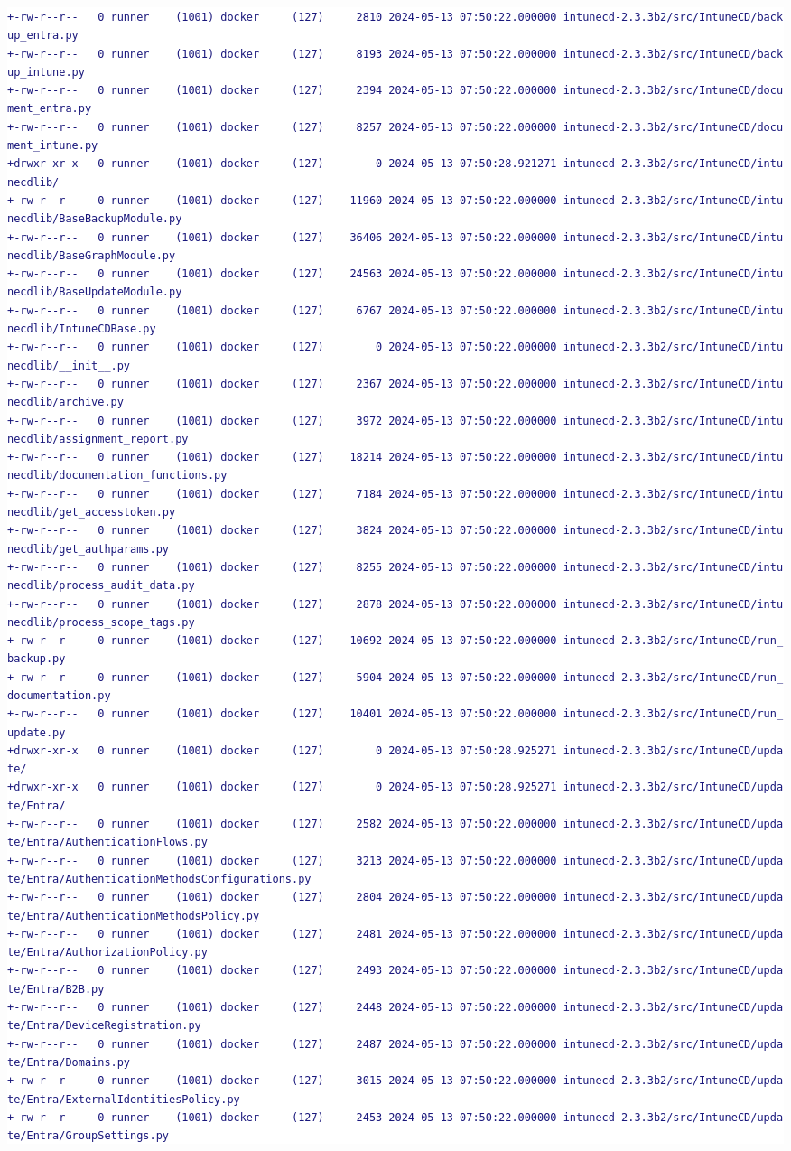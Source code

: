 ```diff
+-rw-r--r--   0 runner    (1001) docker     (127)     2810 2024-05-13 07:50:22.000000 intunecd-2.3.3b2/src/IntuneCD/backup_entra.py
+-rw-r--r--   0 runner    (1001) docker     (127)     8193 2024-05-13 07:50:22.000000 intunecd-2.3.3b2/src/IntuneCD/backup_intune.py
+-rw-r--r--   0 runner    (1001) docker     (127)     2394 2024-05-13 07:50:22.000000 intunecd-2.3.3b2/src/IntuneCD/document_entra.py
+-rw-r--r--   0 runner    (1001) docker     (127)     8257 2024-05-13 07:50:22.000000 intunecd-2.3.3b2/src/IntuneCD/document_intune.py
+drwxr-xr-x   0 runner    (1001) docker     (127)        0 2024-05-13 07:50:28.921271 intunecd-2.3.3b2/src/IntuneCD/intunecdlib/
+-rw-r--r--   0 runner    (1001) docker     (127)    11960 2024-05-13 07:50:22.000000 intunecd-2.3.3b2/src/IntuneCD/intunecdlib/BaseBackupModule.py
+-rw-r--r--   0 runner    (1001) docker     (127)    36406 2024-05-13 07:50:22.000000 intunecd-2.3.3b2/src/IntuneCD/intunecdlib/BaseGraphModule.py
+-rw-r--r--   0 runner    (1001) docker     (127)    24563 2024-05-13 07:50:22.000000 intunecd-2.3.3b2/src/IntuneCD/intunecdlib/BaseUpdateModule.py
+-rw-r--r--   0 runner    (1001) docker     (127)     6767 2024-05-13 07:50:22.000000 intunecd-2.3.3b2/src/IntuneCD/intunecdlib/IntuneCDBase.py
+-rw-r--r--   0 runner    (1001) docker     (127)        0 2024-05-13 07:50:22.000000 intunecd-2.3.3b2/src/IntuneCD/intunecdlib/__init__.py
+-rw-r--r--   0 runner    (1001) docker     (127)     2367 2024-05-13 07:50:22.000000 intunecd-2.3.3b2/src/IntuneCD/intunecdlib/archive.py
+-rw-r--r--   0 runner    (1001) docker     (127)     3972 2024-05-13 07:50:22.000000 intunecd-2.3.3b2/src/IntuneCD/intunecdlib/assignment_report.py
+-rw-r--r--   0 runner    (1001) docker     (127)    18214 2024-05-13 07:50:22.000000 intunecd-2.3.3b2/src/IntuneCD/intunecdlib/documentation_functions.py
+-rw-r--r--   0 runner    (1001) docker     (127)     7184 2024-05-13 07:50:22.000000 intunecd-2.3.3b2/src/IntuneCD/intunecdlib/get_accesstoken.py
+-rw-r--r--   0 runner    (1001) docker     (127)     3824 2024-05-13 07:50:22.000000 intunecd-2.3.3b2/src/IntuneCD/intunecdlib/get_authparams.py
+-rw-r--r--   0 runner    (1001) docker     (127)     8255 2024-05-13 07:50:22.000000 intunecd-2.3.3b2/src/IntuneCD/intunecdlib/process_audit_data.py
+-rw-r--r--   0 runner    (1001) docker     (127)     2878 2024-05-13 07:50:22.000000 intunecd-2.3.3b2/src/IntuneCD/intunecdlib/process_scope_tags.py
+-rw-r--r--   0 runner    (1001) docker     (127)    10692 2024-05-13 07:50:22.000000 intunecd-2.3.3b2/src/IntuneCD/run_backup.py
+-rw-r--r--   0 runner    (1001) docker     (127)     5904 2024-05-13 07:50:22.000000 intunecd-2.3.3b2/src/IntuneCD/run_documentation.py
+-rw-r--r--   0 runner    (1001) docker     (127)    10401 2024-05-13 07:50:22.000000 intunecd-2.3.3b2/src/IntuneCD/run_update.py
+drwxr-xr-x   0 runner    (1001) docker     (127)        0 2024-05-13 07:50:28.925271 intunecd-2.3.3b2/src/IntuneCD/update/
+drwxr-xr-x   0 runner    (1001) docker     (127)        0 2024-05-13 07:50:28.925271 intunecd-2.3.3b2/src/IntuneCD/update/Entra/
+-rw-r--r--   0 runner    (1001) docker     (127)     2582 2024-05-13 07:50:22.000000 intunecd-2.3.3b2/src/IntuneCD/update/Entra/AuthenticationFlows.py
+-rw-r--r--   0 runner    (1001) docker     (127)     3213 2024-05-13 07:50:22.000000 intunecd-2.3.3b2/src/IntuneCD/update/Entra/AuthenticationMethodsConfigurations.py
+-rw-r--r--   0 runner    (1001) docker     (127)     2804 2024-05-13 07:50:22.000000 intunecd-2.3.3b2/src/IntuneCD/update/Entra/AuthenticationMethodsPolicy.py
+-rw-r--r--   0 runner    (1001) docker     (127)     2481 2024-05-13 07:50:22.000000 intunecd-2.3.3b2/src/IntuneCD/update/Entra/AuthorizationPolicy.py
+-rw-r--r--   0 runner    (1001) docker     (127)     2493 2024-05-13 07:50:22.000000 intunecd-2.3.3b2/src/IntuneCD/update/Entra/B2B.py
+-rw-r--r--   0 runner    (1001) docker     (127)     2448 2024-05-13 07:50:22.000000 intunecd-2.3.3b2/src/IntuneCD/update/Entra/DeviceRegistration.py
+-rw-r--r--   0 runner    (1001) docker     (127)     2487 2024-05-13 07:50:22.000000 intunecd-2.3.3b2/src/IntuneCD/update/Entra/Domains.py
+-rw-r--r--   0 runner    (1001) docker     (127)     3015 2024-05-13 07:50:22.000000 intunecd-2.3.3b2/src/IntuneCD/update/Entra/ExternalIdentitiesPolicy.py
+-rw-r--r--   0 runner    (1001) docker     (127)     2453 2024-05-13 07:50:22.000000 intunecd-2.3.3b2/src/IntuneCD/update/Entra/GroupSettings.py
```